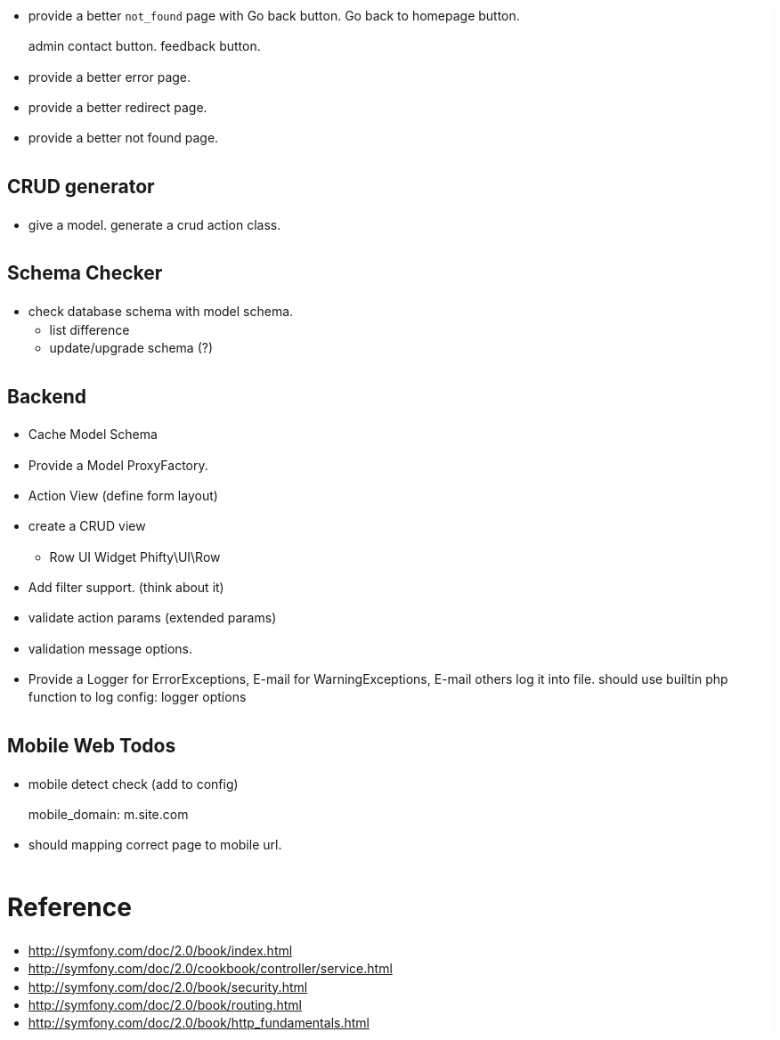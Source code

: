 * provide a better `not_found` page with 
    Go back button.
    Go back to homepage button.

    admin contact button.
    feedback button.

* provide a better error page.
* provide a better redirect page.
* provide a better not found page.

CRUD generator
--------------
* give a model.
    generate a crud action class.


Schema Checker
--------------
* check database schema with model schema.
  * list difference
  * update/upgrade schema (?)

Backend
-------

* Cache Model Schema
* Provide a Model ProxyFactory.

* Action View  (define form layout)
* create a CRUD view
    * Row UI Widget
        Phifty\UI\Row

* Add filter support. (think about it)
* validate action params (extended params)
* validation message options.

* Provide a Logger
    for ErrorExceptions, E-mail 
    for WarningExceptions, E-mail
    others log it into file.
        should use builtin php function to log
    config: logger options

Mobile Web Todos
----------------

* mobile detect check (add to config)

    mobile_domain: m.site.com

* should mapping correct page to mobile url.



Reference
=========
* http://symfony.com/doc/2.0/book/index.html
* http://symfony.com/doc/2.0/cookbook/controller/service.html
* http://symfony.com/doc/2.0/book/security.html
* http://symfony.com/doc/2.0/book/routing.html
* http://symfony.com/doc/2.0/book/http_fundamentals.html
